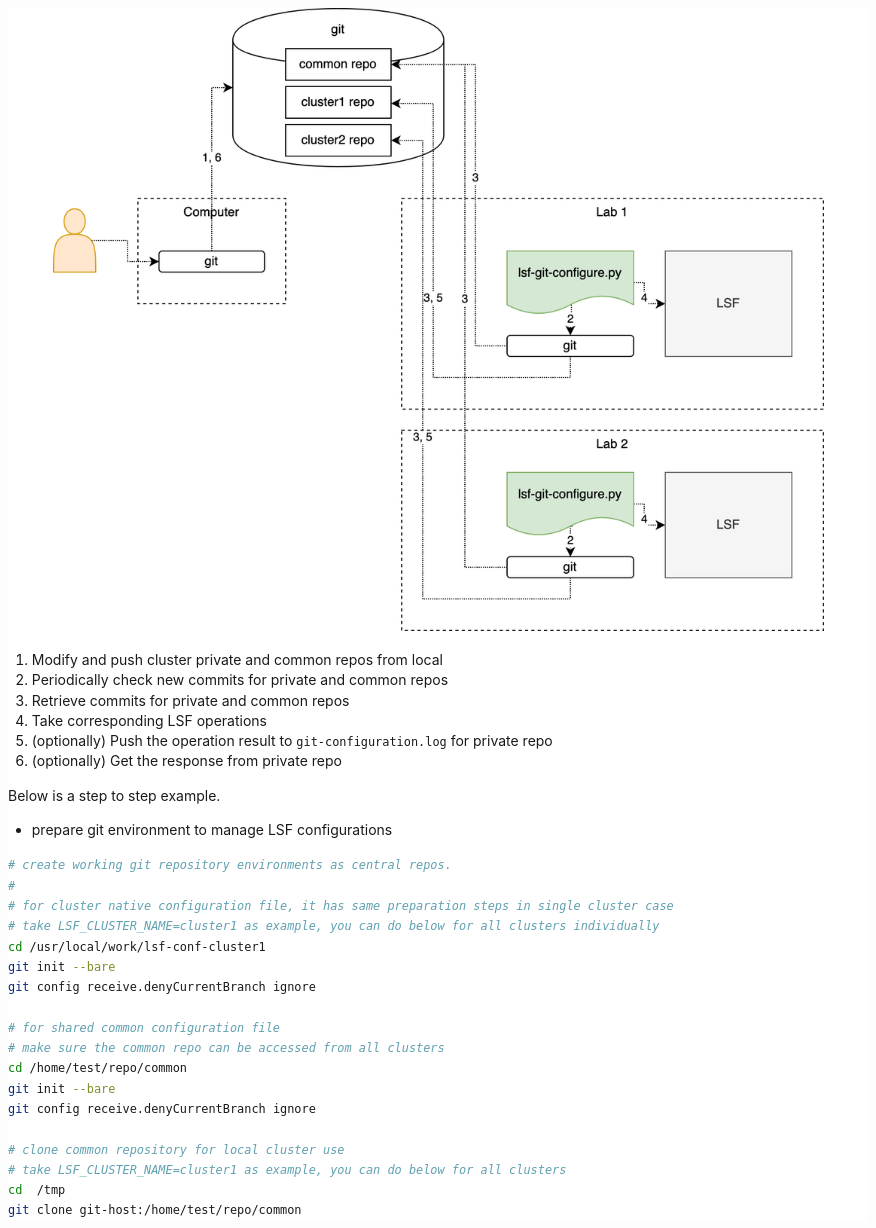<p align="center"><img src="img/multicluster.png" width="771"></p>

1. Modify and push cluster private and common repos from local
2. Periodically check new commits for private and common repos
3. Retrieve commits for private and common repos
4. Take corresponding LSF operations  
5. (optionally) Push the operation result to `git-configuration.log` for private repo
6. (optionally) Get the response from private repo

Below is a step to step example.
- prepare git environment to manage LSF configurations
```bash
# create working git repository environments as central repos.
#
# for cluster native configuration file, it has same preparation steps in single cluster case
# take LSF_CLUSTER_NAME=cluster1 as example, you can do below for all clusters individually
cd /usr/local/work/lsf-conf-cluster1
git init --bare
git config receive.denyCurrentBranch ignore

# for shared common configuration file
# make sure the common repo can be accessed from all clusters
cd /home/test/repo/common
git init --bare
git config receive.denyCurrentBranch ignore

# clone common repository for local cluster use
# take LSF_CLUSTER_NAME=cluster1 as example, you can do below for all clusters
cd  /tmp
git clone git-host:/home/test/repo/common
```